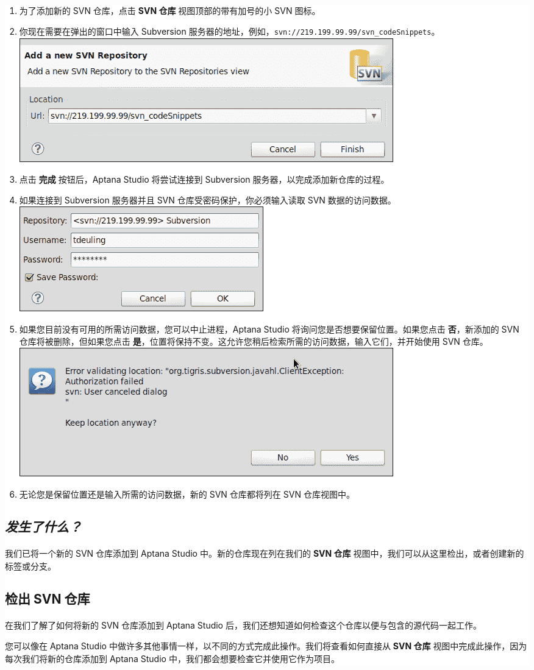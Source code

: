 1.  为了添加新的 SVN 仓库，点击 **SVN 仓库** 视图顶部的带有加号的小 SVN 图标。

1.  你现在需要在弹出的窗口中输入 Subversion 服务器的地址，例如，`svn://219.199.99.99/svn_codeSnippets`。![执行动作 – 添加 SVN 仓库](img/8246_09_08.jpg)

1.  点击 **完成** 按钮后，Aptana Studio 将尝试连接到 Subversion 服务器，以完成添加新仓库的过程。

1.  如果连接到 Subversion 服务器并且 SVN 仓库受密码保护，你必须输入读取 SVN 数据的访问数据。![执行动作 – 添加 SVN 仓库](img/8246_09_09.jpg)

1.  如果您目前没有可用的所需访问数据，您可以中止进程，Aptana Studio 将询问您是否想要保留位置。如果您点击 **否**，新添加的 SVN 仓库将被删除，但如果您点击 **是**，位置将保持不变。这允许您稍后检索所需的访问数据，输入它们，并开始使用 SVN 仓库。![操作时间 – 添加 SVN 仓库](img/8246_09_10.jpg)

1.  无论您是保留位置还是输入所需的访问数据，新的 SVN 仓库都将列在 SVN 仓库视图中。

## *发生了什么？*

我们已将一个新的 SVN 仓库添加到 Aptana Studio 中。新的仓库现在列在我们的 **SVN 仓库** 视图中，我们可以从这里检出，或者创建新的标签或分支。

## 检出 SVN 仓库

在我们了解了如何将新的 SVN 仓库添加到 Aptana Studio 后，我们还想知道如何检查这个仓库以便与包含的源代码一起工作。

您可以像在 Aptana Studio 中做许多其他事情一样，以不同的方式完成此操作。我们将查看如何直接从 **SVN 仓库** 视图中完成此操作，因为每次我们将新的仓库添加到 Aptana Studio 中，我们都会想要检查它并使用它作为项目。
